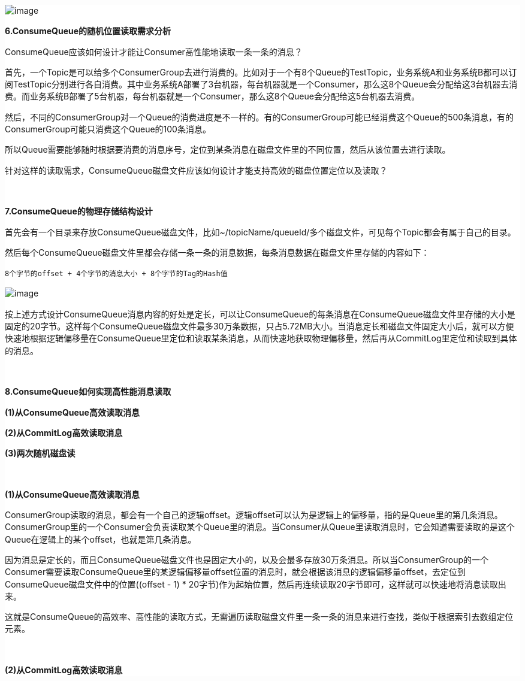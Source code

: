 <img width="100%" height="100%" alt="image" src="https://github.com/user-attachments/assets/31c6f409-b7cc-4532-bea3-87afcba99d87" />

<br>

**6.ConsumeQueue的随机位置读取需求分析**

ConsumeQueue应该如何设计才能让Consumer高性能地读取一条一条的消息？

首先，一个Topic是可以给多个ConsumerGroup去进行消费的。比如对于一个有8个Queue的TestTopic，业务系统A和业务系统B都可以订阅TestTopic分别进行各自消费。其中业务系统A部署了3台机器，每台机器就是一个Consumer，那么这8个Queue会分配给这3台机器去消费。而业务系统B部署了5台机器，每台机器就是一个Consumer，那么这8个Queue会分配给这5台机器去消费。

然后，不同的ConsumerGroup对一个Queue的消费进度是不一样的。有的ConsumerGroup可能已经消费这个Queue的500条消息，有的ConsumerGroup可能只消费这个Queue的100条消息。

所以Queue需要能够随时根据要消费的消息序号，定位到某条消息在磁盘文件里的不同位置，然后从该位置去进行读取。

针对这样的读取需求，ConsumeQueue磁盘文件应该如何设计才能支持高效的磁盘位置定位以及读取？

<br>

**7.ConsumeQueue的物理存储结构设计**

首先会有一个目录来存放ConsumeQueue磁盘文件，比如\~/topicName/queueId/多个磁盘文件，可见每个Topic都会有属于自己的目录。

然后每个ConsumeQueue磁盘文件里都会存储一条一条的消息数据，每条消息数据在磁盘文件里存储的内容如下：

    8个字节的offset + 4个字节的消息大小 + 8个字节的Tag的Hash值

<img width="100%" height="100%" alt="image" src="https://github.com/user-attachments/assets/50f659a5-5596-4149-be61-82858d7daa03" />

按上述方式设计ConsumeQueue消息内容的好处是定长，可以让ConsumeQueue的每条消息在ConsumeQueue磁盘文件里存储的大小是固定的20字节。这样每个ConsumeQueue磁盘文件最多30万条数据，只占5.72MB大小。当消息定长和磁盘文件固定大小后，就可以方便快速地根据逻辑偏移量在ConsumeQueue里定位和读取某条消息，从而快速地获取物理偏移量，然后再从CommitLog里定位和读取到具体的消息。

<br>

**8.ConsumeQueue如何实现高性能消息读取**

**(1)从ConsumeQueue高效读取消息**

**(2)从CommitLog高效读取消息**

**(3)两次随机磁盘读**

<br>

**(1)从ConsumeQueue高效读取消息**

ConsumerGroup读取的消息，都会有一个自己的逻辑offset。逻辑offset可以认为是逻辑上的偏移量，指的是Queue里的第几条消息。ConsumerGroup里的一个Consumer会负责读取某个Queue里的消息。当Consumer从Queue里读取消息时，它会知道需要读取的是这个Queue在逻辑上的某个offset，也就是第几条消息。

因为消息是定长的，而且ConsumeQueue磁盘文件也是固定大小的，以及会最多存放30万条消息。所以当ConsumerGroup的一个Consumer需要读取ConsumeQueue里的某逻辑偏移量offset位置的消息时，就会根据该消息的逻辑偏移量offset，去定位到ConsumeQueue磁盘文件中的位置((offset - 1) \* 20字节)作为起始位置，然后再连续读取20字节即可，这样就可以快速地将消息读取出来。

这就是ConsumeQueue的高效率、高性能的读取方式，无需遍历读取磁盘文件里一条一条的消息来进行查找，类似于根据索引去数组定位元素。

<br>

**(2)从CommitLog高效读取消息**

